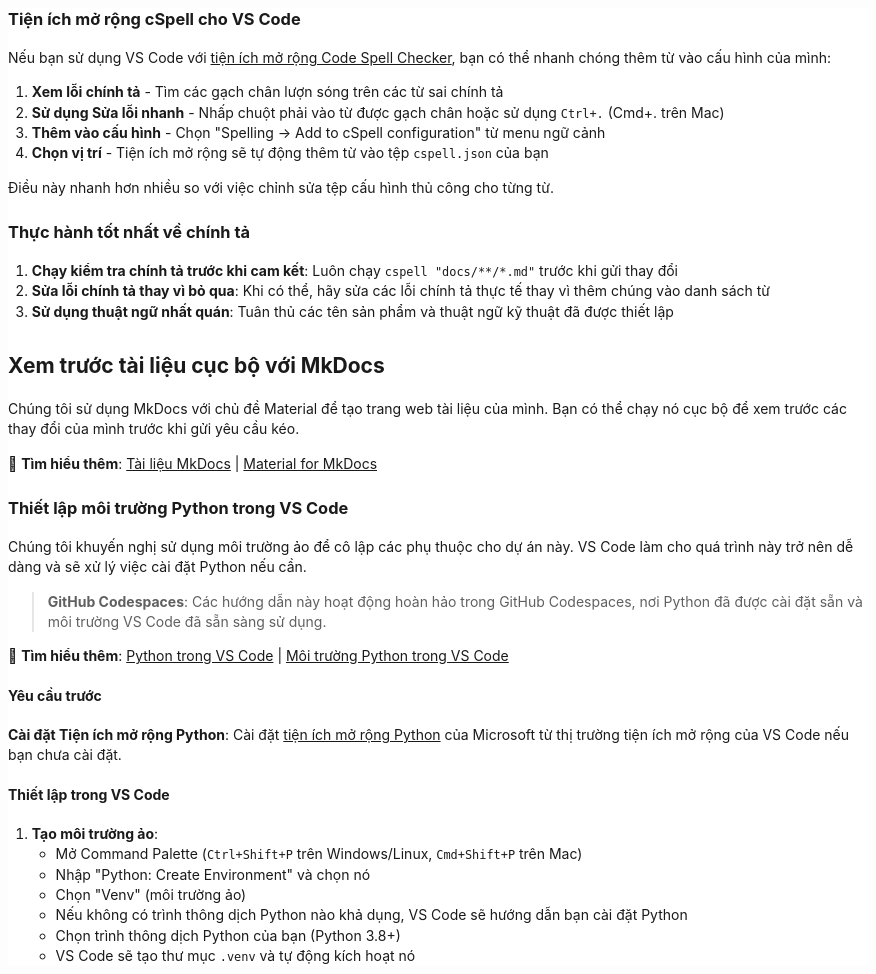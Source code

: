 ### Tiện ích mở rộng cSpell cho VS Code

Nếu bạn sử dụng VS Code với [tiện ích mở rộng Code Spell Checker](https://marketplace.visualstudio.com/items?itemName=streetsidesoftware.code-spell-checker), bạn có thể nhanh chóng thêm từ vào cấu hình của mình:

1. **Xem lỗi chính tả** - Tìm các gạch chân lượn sóng trên các từ sai chính tả
1. **Sử dụng Sửa lỗi nhanh** - Nhấp chuột phải vào từ được gạch chân hoặc sử dụng `Ctrl+.` (Cmd+. trên Mac)
1. **Thêm vào cấu hình** - Chọn "Spelling -> Add to cSpell configuration" từ menu ngữ cảnh
1. **Chọn vị trí** - Tiện ích mở rộng sẽ tự động thêm từ vào tệp `cspell.json` của bạn

Điều này nhanh hơn nhiều so với việc chỉnh sửa tệp cấu hình thủ công cho từng từ.

### Thực hành tốt nhất về chính tả

1. **Chạy kiểm tra chính tả trước khi cam kết**: Luôn chạy `cspell "docs/**/*.md"` trước khi gửi thay đổi
1. **Sửa lỗi chính tả thay vì bỏ qua**: Khi có thể, hãy sửa các lỗi chính tả thực tế thay vì thêm chúng vào danh sách từ
1. **Sử dụng thuật ngữ nhất quán**: Tuân thủ các tên sản phẩm và thuật ngữ kỹ thuật đã được thiết lập

## Xem trước tài liệu cục bộ với MkDocs

Chúng tôi sử dụng MkDocs với chủ đề Material để tạo trang web tài liệu của mình. Bạn có thể chạy nó cục bộ để xem trước các thay đổi của mình trước khi gửi yêu cầu kéo.

📖 **Tìm hiểu thêm**: [Tài liệu MkDocs](https://www.mkdocs.org/) | [Material for MkDocs](https://squidfunk.github.io/mkdocs-material/)

### Thiết lập môi trường Python trong VS Code

Chúng tôi khuyến nghị sử dụng môi trường ảo để cô lập các phụ thuộc cho dự án này. VS Code làm cho quá trình này trở nên dễ dàng và sẽ xử lý việc cài đặt Python nếu cần.

> **GitHub Codespaces**: Các hướng dẫn này hoạt động hoàn hảo trong GitHub Codespaces, nơi Python đã được cài đặt sẵn và môi trường VS Code đã sẵn sàng sử dụng.

📖 **Tìm hiểu thêm**: [Python trong VS Code](https://code.visualstudio.com/docs/languages/python) | [Môi trường Python trong VS Code](https://code.visualstudio.com/docs/python/environments)

#### Yêu cầu trước

**Cài đặt Tiện ích mở rộng Python**: Cài đặt [tiện ích mở rộng Python](https://marketplace.visualstudio.com/items?itemName=ms-python.python) của Microsoft từ thị trường tiện ích mở rộng của VS Code nếu bạn chưa cài đặt.

#### Thiết lập trong VS Code

1. **Tạo môi trường ảo**:
   - Mở Command Palette (`Ctrl+Shift+P` trên Windows/Linux, `Cmd+Shift+P` trên Mac)
   - Nhập "Python: Create Environment" và chọn nó
   - Chọn "Venv" (môi trường ảo)
   - Nếu không có trình thông dịch Python nào khả dụng, VS Code sẽ hướng dẫn bạn cài đặt Python
   - Chọn trình thông dịch Python của bạn (Python 3.8+)
   - VS Code sẽ tạo thư mục `.venv` và tự động kích hoạt nó
